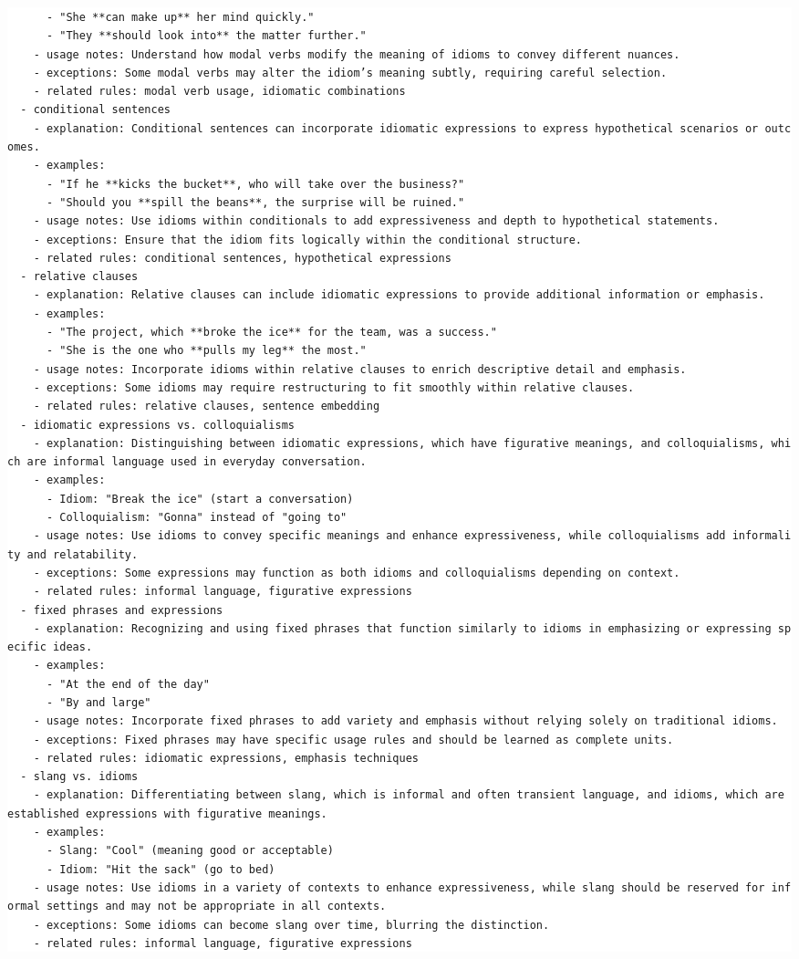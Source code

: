           - "She **can make up** her mind quickly."
          - "They **should look into** the matter further."
        - usage notes: Understand how modal verbs modify the meaning of idioms to convey different nuances.
        - exceptions: Some modal verbs may alter the idiom’s meaning subtly, requiring careful selection.
        - related rules: modal verb usage, idiomatic combinations
      - conditional sentences
        - explanation: Conditional sentences can incorporate idiomatic expressions to express hypothetical scenarios or outcomes.
        - examples:
          - "If he **kicks the bucket**, who will take over the business?"
          - "Should you **spill the beans**, the surprise will be ruined."
        - usage notes: Use idioms within conditionals to add expressiveness and depth to hypothetical statements.
        - exceptions: Ensure that the idiom fits logically within the conditional structure.
        - related rules: conditional sentences, hypothetical expressions
      - relative clauses
        - explanation: Relative clauses can include idiomatic expressions to provide additional information or emphasis.
        - examples:
          - "The project, which **broke the ice** for the team, was a success."
          - "She is the one who **pulls my leg** the most."
        - usage notes: Incorporate idioms within relative clauses to enrich descriptive detail and emphasis.
        - exceptions: Some idioms may require restructuring to fit smoothly within relative clauses.
        - related rules: relative clauses, sentence embedding
      - idiomatic expressions vs. colloquialisms
        - explanation: Distinguishing between idiomatic expressions, which have figurative meanings, and colloquialisms, which are informal language used in everyday conversation.
        - examples:
          - Idiom: "Break the ice" (start a conversation)
          - Colloquialism: "Gonna" instead of "going to"
        - usage notes: Use idioms to convey specific meanings and enhance expressiveness, while colloquialisms add informality and relatability.
        - exceptions: Some expressions may function as both idioms and colloquialisms depending on context.
        - related rules: informal language, figurative expressions
      - fixed phrases and expressions
        - explanation: Recognizing and using fixed phrases that function similarly to idioms in emphasizing or expressing specific ideas.
        - examples:
          - "At the end of the day"
          - "By and large"
        - usage notes: Incorporate fixed phrases to add variety and emphasis without relying solely on traditional idioms.
        - exceptions: Fixed phrases may have specific usage rules and should be learned as complete units.
        - related rules: idiomatic expressions, emphasis techniques
      - slang vs. idioms
        - explanation: Differentiating between slang, which is informal and often transient language, and idioms, which are established expressions with figurative meanings.
        - examples:
          - Slang: "Cool" (meaning good or acceptable)
          - Idiom: "Hit the sack" (go to bed)
        - usage notes: Use idioms in a variety of contexts to enhance expressiveness, while slang should be reserved for informal settings and may not be appropriate in all contexts.
        - exceptions: Some idioms can become slang over time, blurring the distinction.
        - related rules: informal language, figurative expressions
